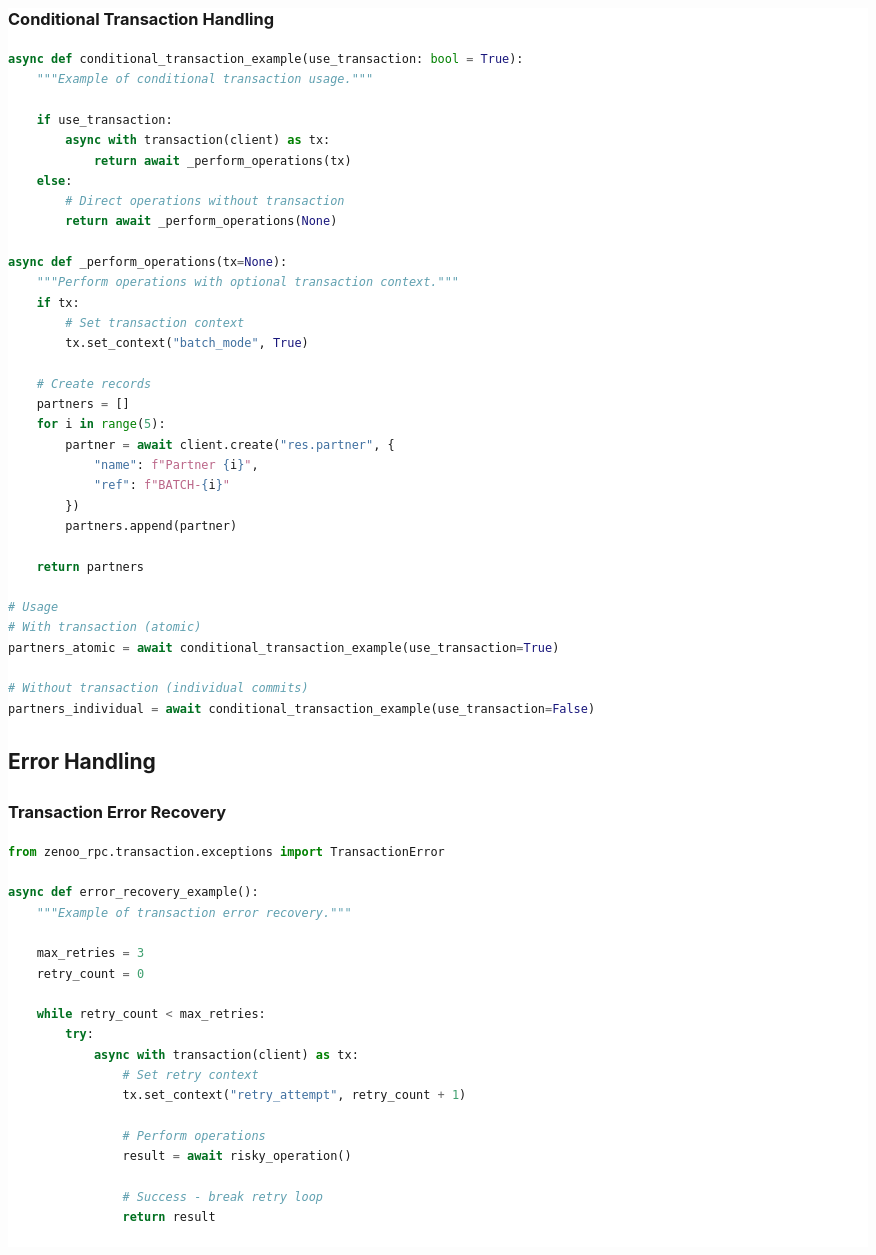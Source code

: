 ### Conditional Transaction Handling

```python
async def conditional_transaction_example(use_transaction: bool = True):
    """Example of conditional transaction usage."""
    
    if use_transaction:
        async with transaction(client) as tx:
            return await _perform_operations(tx)
    else:
        # Direct operations without transaction
        return await _perform_operations(None)

async def _perform_operations(tx=None):
    """Perform operations with optional transaction context."""
    if tx:
        # Set transaction context
        tx.set_context("batch_mode", True)
    
    # Create records
    partners = []
    for i in range(5):
        partner = await client.create("res.partner", {
            "name": f"Partner {i}",
            "ref": f"BATCH-{i}"
        })
        partners.append(partner)
    
    return partners

# Usage
# With transaction (atomic)
partners_atomic = await conditional_transaction_example(use_transaction=True)

# Without transaction (individual commits)
partners_individual = await conditional_transaction_example(use_transaction=False)
```

## Error Handling

### Transaction Error Recovery

```python
from zenoo_rpc.transaction.exceptions import TransactionError

async def error_recovery_example():
    """Example of transaction error recovery."""
    
    max_retries = 3
    retry_count = 0
    
    while retry_count < max_retries:
        try:
            async with transaction(client) as tx:
                # Set retry context
                tx.set_context("retry_attempt", retry_count + 1)
                
                # Perform operations
                result = await risky_operation()
                
                # Success - break retry loop
                return result
                
```